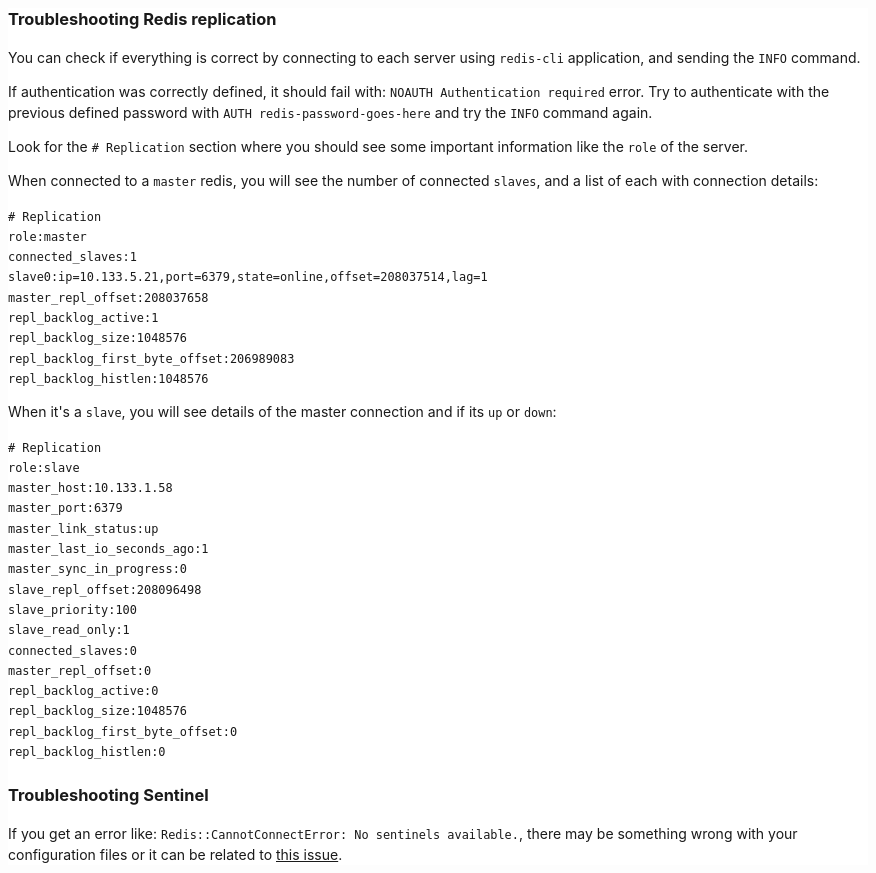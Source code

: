 ### Troubleshooting Redis replication

You can check if everything is correct by connecting to each server using
`redis-cli` application, and sending the `INFO` command.

If authentication was correctly defined, it should fail with:
`NOAUTH Authentication required` error. Try to authenticate with the
previous defined password with `AUTH redis-password-goes-here` and
try the `INFO` command again.

Look for the `# Replication` section where you should see some important
information like the `role` of the server.

When connected to a `master` redis, you will see the number of connected
`slaves`, and a list of each with connection details:

```
# Replication
role:master
connected_slaves:1
slave0:ip=10.133.5.21,port=6379,state=online,offset=208037514,lag=1
master_repl_offset:208037658
repl_backlog_active:1
repl_backlog_size:1048576
repl_backlog_first_byte_offset:206989083
repl_backlog_histlen:1048576
```

When it's a `slave`, you will see details of the master connection and if
its `up` or `down`:

```
# Replication
role:slave
master_host:10.133.1.58
master_port:6379
master_link_status:up
master_last_io_seconds_ago:1
master_sync_in_progress:0
slave_repl_offset:208096498
slave_priority:100
slave_read_only:1
connected_slaves:0
master_repl_offset:0
repl_backlog_active:0
repl_backlog_size:1048576
repl_backlog_first_byte_offset:0
repl_backlog_histlen:0
```

### Troubleshooting Sentinel

If you get an error like: `Redis::CannotConnectError: No sentinels available.`,
there may be something wrong with your configuration files or it can be related
to [this issue][gh-531].


[ce-1877]: https://gitlab.com/gitlab-org/gitlab-ce/merge_requests/1877
[restart]: ../restart_gitlab.md#installations-from-source
[reconfigure]: ../restart_gitlab.md#omnibus-gitlab-reconfigure
[gh-531]: https://github.com/redis/redis-rb/issues/531
[gh-534]: https://github.com/redis/redis-rb/issues/534
[redis]: https://redis.io/
[sentinel]: https://redis.io/topics/sentinel
[omnifile]: https://gitlab.com/gitlab-org/omnibus-gitlab/blob/master/files/gitlab-cookbooks/gitlab/libraries/gitlab_rails.rb
[source]: ../../install/installation.md
[ce]: https://about.gitlab.com/downloads
[ee]: https://about.gitlab.com/downloads-ee
[it]: https://gitlab.com/gitlab-org/gitlab-ce/uploads/c4cc8cd353604bd80315f9384035ff9e/The_Internet_IT_Crowd.png
